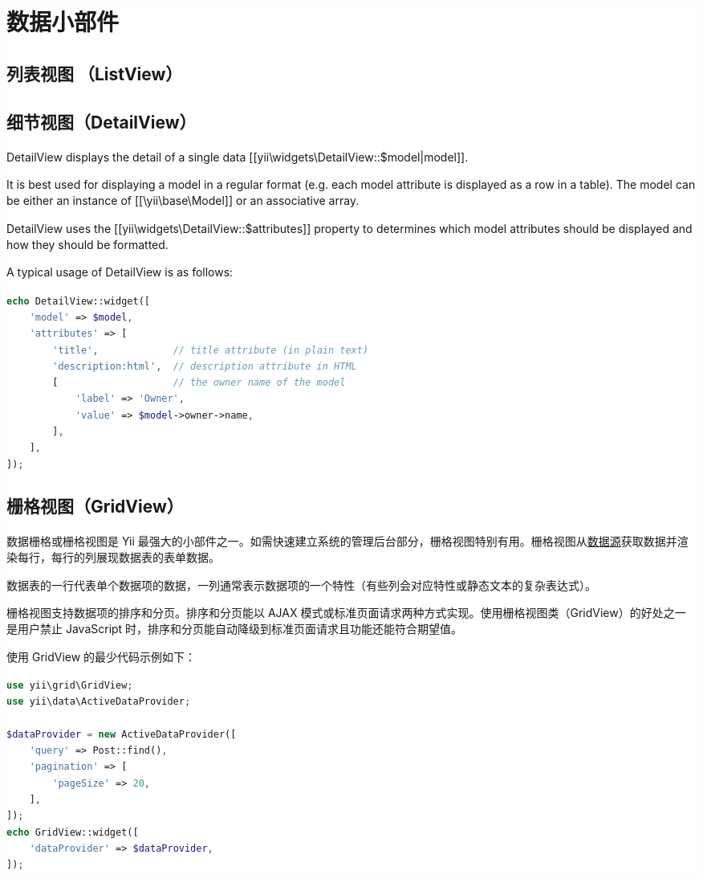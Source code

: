 数据小部件
============
列表视图 （ListView）
--------



细节视图（DetailView）
----------

DetailView displays the detail of a single data [[yii\widgets\DetailView::$model|model]].
 
It is best used for displaying a model in a regular format (e.g. each model attribute is displayed as a row in a table).
The model can be either an instance of [[\yii\base\Model]] or an associative array.
 
DetailView uses the [[yii\widgets\DetailView::$attributes]] property to determines which model attributes should be displayed and how they
should be formatted.
 
A typical usage of DetailView is as follows:
 
```php
echo DetailView::widget([
    'model' => $model,
    'attributes' => [
        'title',             // title attribute (in plain text)
        'description:html',  // description attribute in HTML
        [                    // the owner name of the model
            'label' => 'Owner',
            'value' => $model->owner->name,
        ],
    ],
]);
```

栅格视图（GridView）
--------

数据栅格或栅格视图是 Yii 最强大的小部件之一。如需快速建立系统的管理后台部分，栅格视图特别有用。栅格视图从[数据源](data-providers.md)获取数据并渲染每行，每行的列展现数据表的表单数据。

数据表的一行代表单个数据项的数据，一列通常表示数据项的一个特性（有些列会对应特性或静态文本的复杂表达式）。

栅格视图支持数据项的排序和分页。排序和分页能以 AJAX 模式或标准页面请求两种方式实现。使用栅格视图类（GridView）的好处之一是用户禁止 JavaScript 时，排序和分页能自动降级到标准页面请求且功能还能符合期望值。

使用 GridView 的最少代码示例如下：

```php
use yii\grid\GridView;
use yii\data\ActiveDataProvider;

$dataProvider = new ActiveDataProvider([
    'query' => Post::find(),
    'pagination' => [
        'pageSize' => 20,
    ],
]);
echo GridView::widget([
    'dataProvider' => $dataProvider,
]);
```
